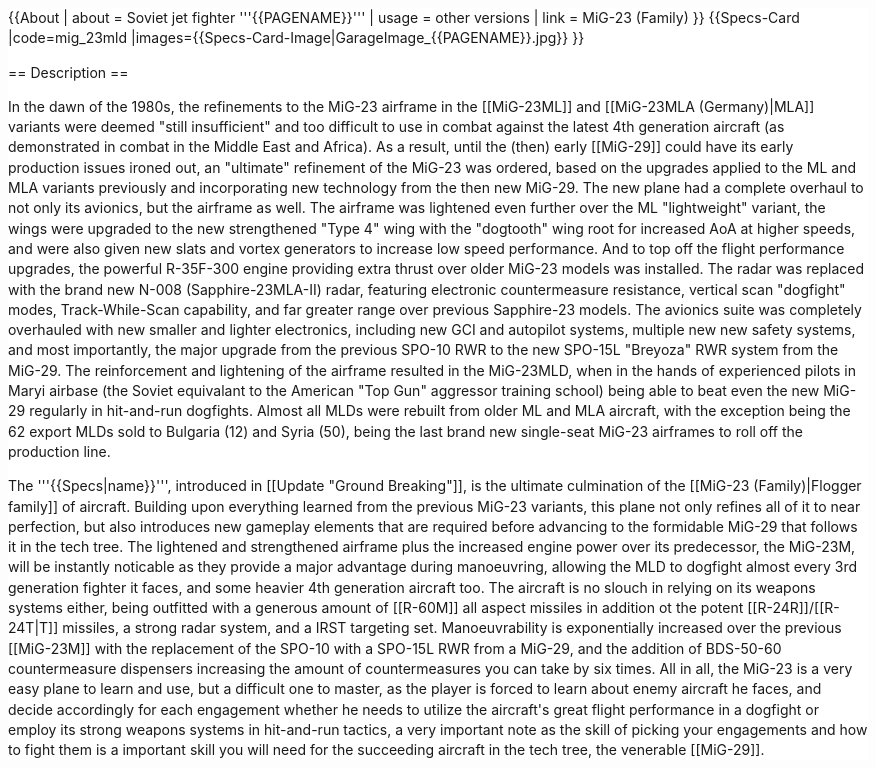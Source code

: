 {{About
| about = Soviet jet fighter '''{{PAGENAME}}'''
| usage = other versions
| link = MiG-23 (Family)
}}
{{Specs-Card
|code=mig_23mld
|images={{Specs-Card-Image|GarageImage_{{PAGENAME}}.jpg}}
}}

== Description ==

In the dawn of the 1980s, the refinements to the MiG-23 airframe in the [[MiG-23ML]] and [[MiG-23MLA (Germany)|MLA]] variants were deemed "still insufficient" and too difficult to use in combat against the latest 4th generation aircraft (as demonstrated in combat in the Middle East and Africa). As a result, until the (then) early [[MiG-29]] could have its early production issues ironed out, an "ultimate" refinement of the MiG-23 was ordered, based on the upgrades applied to the ML and MLA variants previously and incorporating new technology from the then new MiG-29. The new plane had a complete overhaul to not only its avionics, but the airframe as well. The airframe was lightened even further over the ML "lightweight" variant, the wings were upgraded to the new strengthened "Type 4" wing with the "dogtooth" wing root for increased AoA at higher speeds, and were also given new slats and vortex generators to increase low speed performance. And to top off the flight performance upgrades, the powerful R-35F-300 engine providing extra thrust over older MiG-23 models was installed. The radar was replaced with the brand new N-008 (Sapphire-23MLA-II) radar, featuring electronic countermeasure resistance, vertical scan "dogfight" modes, Track-While-Scan capability, and far greater range over previous Sapphire-23 models. The avionics suite was completely overhauled with new smaller and lighter electronics, including new GCI and autopilot systems, multiple new new safety systems, and most importantly, the major upgrade from the previous SPO-10 RWR to the new SPO-15L "Breyoza" RWR system from the MiG-29. The reinforcement and lightening of the airframe resulted in the MiG-23MLD, when in the hands of experienced pilots in Maryi airbase (the Soviet equivalant to the American "Top Gun" aggressor training school) being able to beat even the new MiG-29 regularly in hit-and-run dogfights. Almost all MLDs were rebuilt from older ML and MLA aircraft, with the exception being the 62 export MLDs sold to Bulgaria (12) and Syria (50), being the last brand new single-seat MiG-23 airframes to roll off the production line.

The '''{{Specs|name}}''', introduced in [[Update "Ground Breaking"]], is the ultimate culmination of the [[MiG-23 (Family)|Flogger family]] of aircraft. Building upon everything learned from the previous MiG-23 variants, this plane not only refines all of it to near perfection, but also introduces new gameplay elements that are required before advancing to the formidable MiG-29 that follows it in the tech tree. The lightened and strengthened airframe plus the increased engine power over its predecessor, the MiG-23M, will be instantly noticable as they provide a major advantage during manoeuvring, allowing the MLD to dogfight almost every 3rd generation fighter it faces, and some heavier 4th generation aircraft too. The aircraft is no slouch in relying on its weapons systems either, being outfitted with a generous amount of [[R-60M]] all aspect missiles in addition ot the potent [[R-24R]]/[[R-24T|T]] missiles, a strong radar system, and a IRST targeting set. Manoeuvrability is exponentially increased over the previous [[MiG-23M]] with the replacement of the SPO-10 with a SPO-15L RWR from a MiG-29, and the addition of BDS-50-60 countermeasure dispensers increasing the amount of countermeasures you can take by six times. All in all, the MiG-23 is a very easy plane to learn and use, but a difficult one to master, as the player is forced to learn about enemy aircraft he faces, and decide accordingly for each engagement whether he needs to utilize the aircraft's great flight performance in a dogfight or employ its strong weapons systems in hit-and-run tactics, a very important note as the skill of picking your engagements and how to fight them is a important skill you will need for the succeeding aircraft in the tech tree, the venerable [[MiG-29]].
